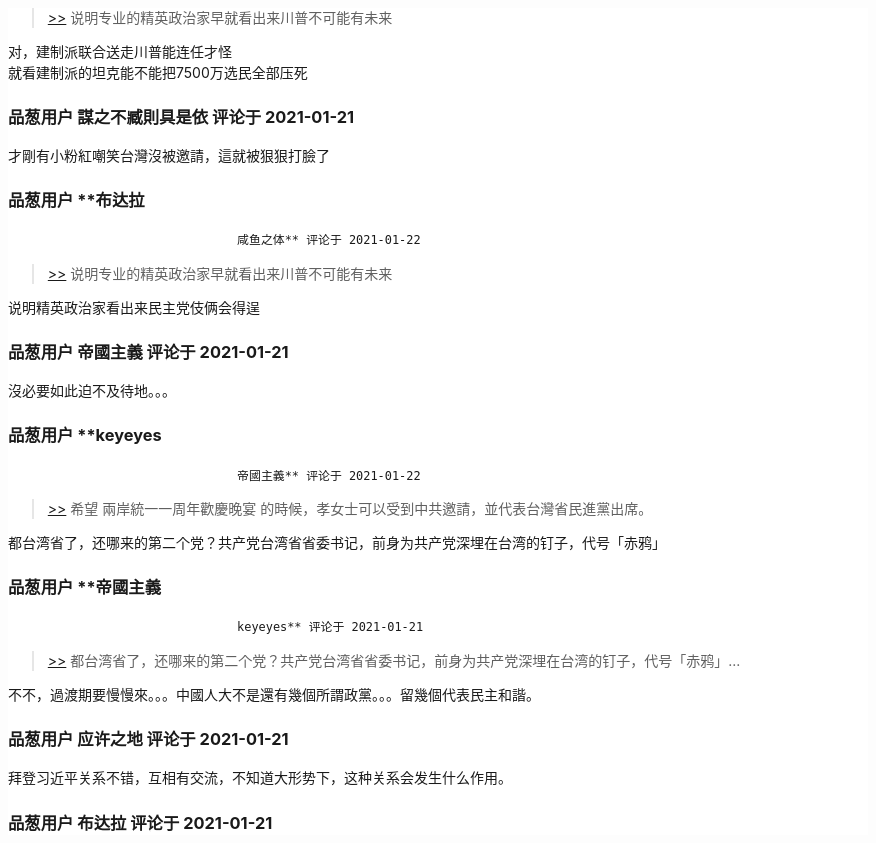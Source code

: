 > [\>>]( "/article/item_id-587719#") 说明专业的精英政治家早就看出来川普不可能有未来

  
  
对，建制派联合送走川普能连任才怪  
就看建制派的坦克能不能把7500万选民全部压死
        


            
### 品葱用户 **謀之不臧則具是依** 评论于 2021-01-21
        
才剛有小粉紅嘲笑台灣沒被邀請，這就被狠狠打臉了
        


            
### 品葱用户 **布达拉
				
									咸鱼之体** 评论于 2021-01-22
        
> [\>>]( "/article/item_id-587719#") 说明专业的精英政治家早就看出来川普不可能有未来

  
说明精英政治家看出来民主党伎俩会得逞
        


            
### 品葱用户 **帝國主義** 评论于 2021-01-21
        
沒必要如此迫不及待地。。。
        


            
### 品葱用户 **keyeyes				
									帝國主義** 评论于 2021-01-22
        
> [\>>]( "/article/item_id-587904#") 希望 兩岸統一一周年歡慶晚宴 的時候，孝女士可以受到中共邀請，並代表台灣省民進黨出席。

  
  
都台湾省了，还哪来的第二个党？共产党台湾省省委书记，前身为共产党深埋在台湾的钉子，代号「赤鸦」
        


            
### 品葱用户 **帝國主義				
									keyeyes** 评论于 2021-01-21
        
> [\>>]( "/article/item_id-587911#") 都台湾省了，还哪来的第二个党？共产党台湾省省委书记，前身为共产党深埋在台湾的钉子，代号「赤鸦」...

  
不不，過渡期要慢慢來。。。中國人大不是還有幾個所謂政黨。。。留幾個代表民主和諧。
        


            
### 品葱用户 **应许之地** 评论于 2021-01-21
        
拜登习近平关系不错，互相有交流，不知道大形势下，这种关系会发生什么作用。
        


            
### 品葱用户 **布达拉** 评论于 2021-01-21
        